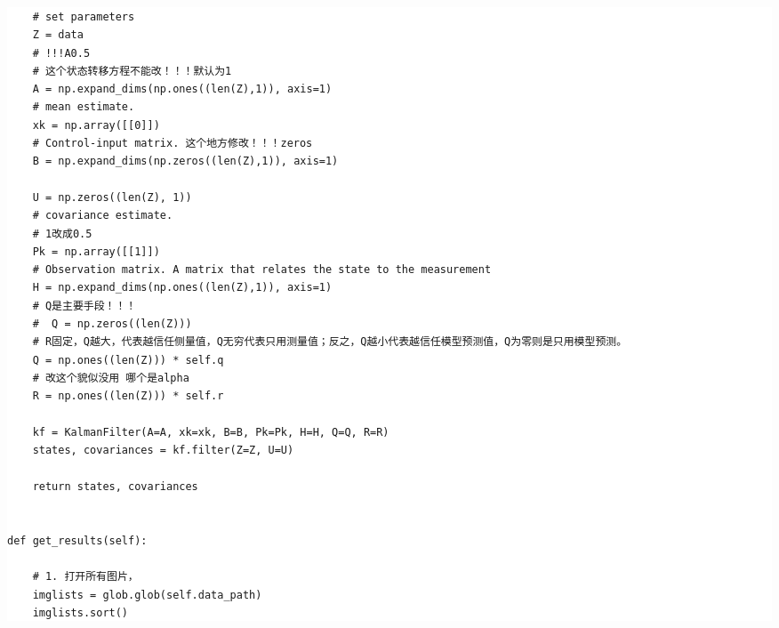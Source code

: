         # set parameters
        Z = data
        # !!!A0.5
        # 这个状态转移方程不能改！！！默认为1
        A = np.expand_dims(np.ones((len(Z),1)), axis=1)
        # mean estimate.
        xk = np.array([[0]])
        # Control-input matrix. 这个地方修改！！！zeros
        B = np.expand_dims(np.zeros((len(Z),1)), axis=1)

        U = np.zeros((len(Z), 1))
        # covariance estimate.  
        # 1改成0.5
        Pk = np.array([[1]])
        # Observation matrix. A matrix that relates the state to the measurement
        H = np.expand_dims(np.ones((len(Z),1)), axis=1)
        # Q是主要手段！！！
        #  Q = np.zeros((len(Z)))
        # R固定，Q越大，代表越信任侧量值，Q无穷代表只用测量值；反之，Q越小代表越信任模型预测值，Q为零则是只用模型预测。
        Q = np.ones((len(Z))) * self.q
        # 改这个貌似没用 哪个是alpha
        R = np.ones((len(Z))) * self.r

        kf = KalmanFilter(A=A, xk=xk, B=B, Pk=Pk, H=H, Q=Q, R=R)
        states, covariances = kf.filter(Z=Z, U=U)

        return states, covariances


    def get_results(self):

        # 1. 打开所有图片，
        imglists = glob.glob(self.data_path)
        imglists.sort()
